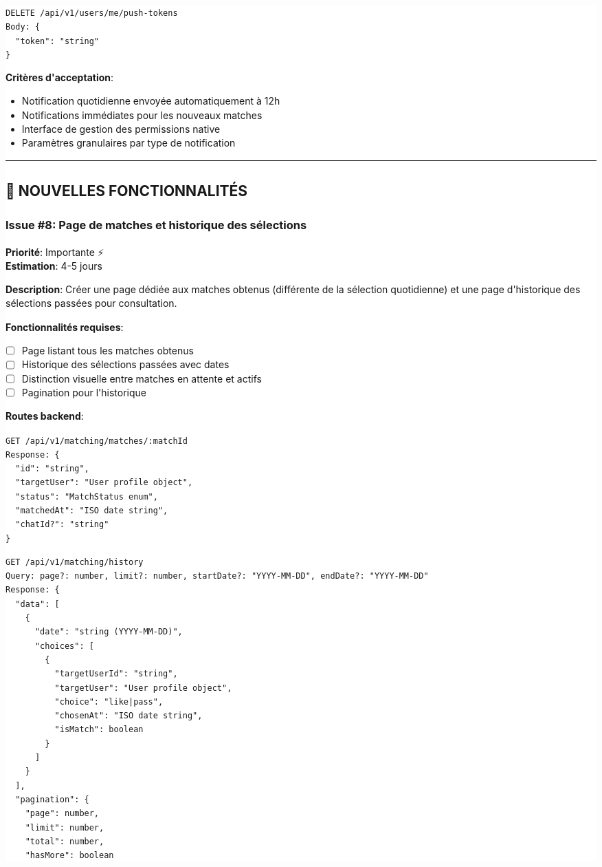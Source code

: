 ```
DELETE /api/v1/users/me/push-tokens
Body: {
  "token": "string"
}
```

**Critères d'acceptation**:
- Notification quotidienne envoyée automatiquement à 12h
- Notifications immédiates pour les nouveaux matches
- Interface de gestion des permissions native
- Paramètres granulaires par type de notification

---

## 📱 NOUVELLES FONCTIONNALITÉS

### Issue #8: Page de matches et historique des sélections

**Priorité**: Importante ⚡  
**Estimation**: 4-5 jours  

**Description**:
Créer une page dédiée aux matches obtenus (différente de la sélection quotidienne) et une page d'historique des sélections passées pour consultation.

**Fonctionnalités requises**:
- [ ] Page listant tous les matches obtenus
- [ ] Historique des sélections passées avec dates
- [ ] Distinction visuelle entre matches en attente et actifs
- [ ] Pagination pour l'historique

**Routes backend**:
```
GET /api/v1/matching/matches/:matchId
Response: {
  "id": "string",
  "targetUser": "User profile object",
  "status": "MatchStatus enum",
  "matchedAt": "ISO date string",
  "chatId?": "string"
}
```

```
GET /api/v1/matching/history
Query: page?: number, limit?: number, startDate?: "YYYY-MM-DD", endDate?: "YYYY-MM-DD"
Response: {
  "data": [
    {
      "date": "string (YYYY-MM-DD)",
      "choices": [
        {
          "targetUserId": "string",
          "targetUser": "User profile object",
          "choice": "like|pass",
          "chosenAt": "ISO date string",
          "isMatch": boolean
        }
      ]
    }
  ],
  "pagination": {
    "page": number,
    "limit": number,
    "total": number,
    "hasMore": boolean
```